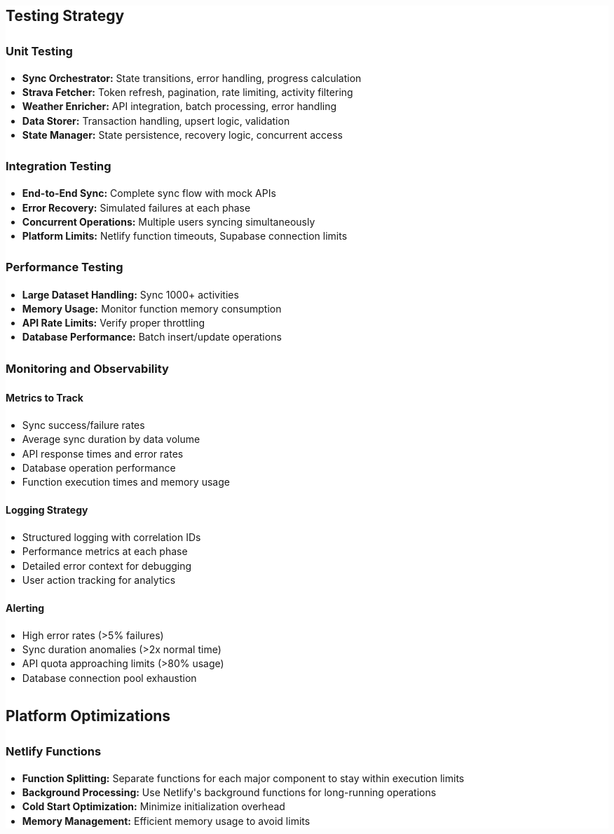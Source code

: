 ## Testing Strategy

### Unit Testing
- **Sync Orchestrator:** State transitions, error handling, progress calculation
- **Strava Fetcher:** Token refresh, pagination, rate limiting, activity filtering
- **Weather Enricher:** API integration, batch processing, error handling
- **Data Storer:** Transaction handling, upsert logic, validation
- **State Manager:** State persistence, recovery logic, concurrent access

### Integration Testing
- **End-to-End Sync:** Complete sync flow with mock APIs
- **Error Recovery:** Simulated failures at each phase
- **Concurrent Operations:** Multiple users syncing simultaneously
- **Platform Limits:** Netlify function timeouts, Supabase connection limits

### Performance Testing
- **Large Dataset Handling:** Sync 1000+ activities
- **Memory Usage:** Monitor function memory consumption
- **API Rate Limits:** Verify proper throttling
- **Database Performance:** Batch insert/update operations

### Monitoring and Observability

#### Metrics to Track
- Sync success/failure rates
- Average sync duration by data volume
- API response times and error rates
- Database operation performance
- Function execution times and memory usage

#### Logging Strategy
- Structured logging with correlation IDs
- Performance metrics at each phase
- Detailed error context for debugging
- User action tracking for analytics

#### Alerting
- High error rates (>5% failures)
- Sync duration anomalies (>2x normal time)
- API quota approaching limits (>80% usage)
- Database connection pool exhaustion

## Platform Optimizations

### Netlify Functions
- **Function Splitting:** Separate functions for each major component to stay within execution limits
- **Background Processing:** Use Netlify's background functions for long-running operations
- **Cold Start Optimization:** Minimize initialization overhead
- **Memory Management:** Efficient memory usage to avoid limits
